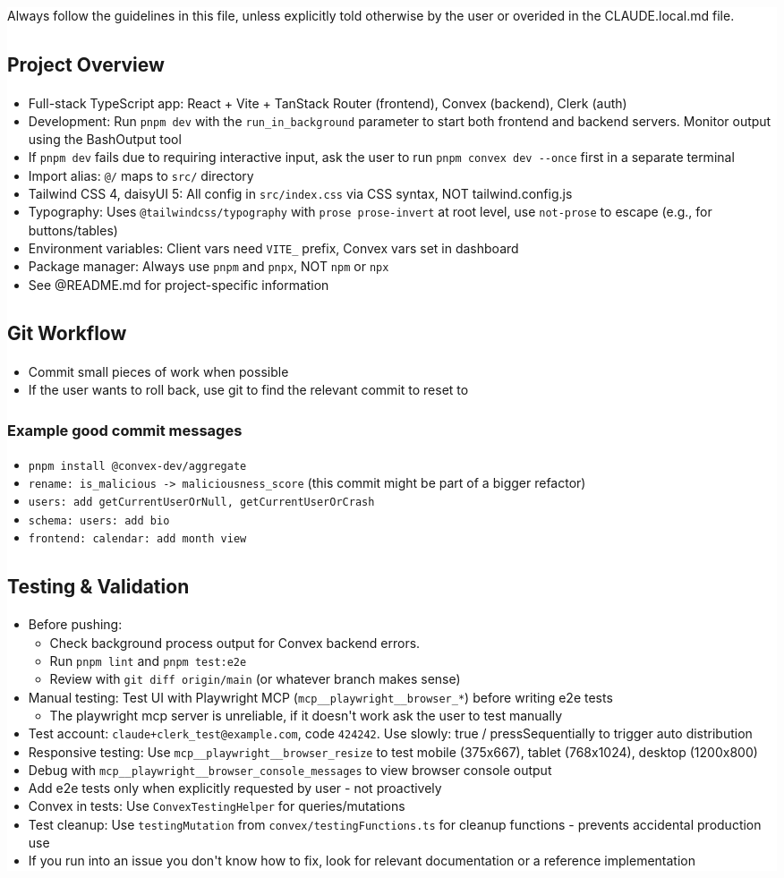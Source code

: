 Always follow the guidelines in this file, unless explicitly told otherwise by the user or overided in the CLAUDE.local.md file.

## Project Overview

- Full-stack TypeScript app: React + Vite + TanStack Router (frontend), Convex (backend), Clerk (auth)
- Development: Run `pnpm dev` with the `run_in_background` parameter to start both frontend and backend servers. Monitor output using the BashOutput tool
- If `pnpm dev` fails due to requiring interactive input, ask the user to run `pnpm convex dev --once` first in a separate terminal
- Import alias: `@/` maps to `src/` directory
- Tailwind CSS 4, daisyUI 5: All config in `src/index.css` via CSS syntax, NOT tailwind.config.js
- Typography: Uses `@tailwindcss/typography` with `prose prose-invert` at root level, use `not-prose` to escape (e.g., for buttons/tables)
- Environment variables: Client vars need `VITE_` prefix, Convex vars set in dashboard
- Package manager: Always use `pnpm` and `pnpx`, NOT `npm` or `npx`
- See @README.md for project-specific information

## Git Workflow

- Commit small pieces of work when possible
- If the user wants to roll back, use git to find the relevant commit to reset to

### Example good commit messages

- `pnpm install @convex-dev/aggregate`
- `rename: is_malicious -> maliciousness_score` (this commit might be part of a bigger refactor)
- `users: add getCurrentUserOrNull, getCurrentUserOrCrash`
- `schema: users: add bio`
- `frontend: calendar: add month view`

## Testing & Validation

- Before pushing:
  - Check background process output for Convex backend errors.
  - Run `pnpm lint` and `pnpm test:e2e`
  - Review with `git diff origin/main` (or whatever branch makes sense)
- Manual testing: Test UI with Playwright MCP (`mcp__playwright__browser_*`) before writing e2e tests
  - The playwright mcp server is unreliable, if it doesn't work ask the user to test manually
- Test account: `claude+clerk_test@example.com`, code `424242`. Use slowly: true / pressSequentially to trigger auto distribution
- Responsive testing: Use `mcp__playwright__browser_resize` to test mobile (375x667), tablet (768x1024), desktop (1200x800)
- Debug with `mcp__playwright__browser_console_messages` to view browser console output
- Add e2e tests only when explicitly requested by user - not proactively
- Convex in tests: Use `ConvexTestingHelper` for queries/mutations
- Test cleanup: Use `testingMutation` from `convex/testingFunctions.ts` for cleanup functions - prevents accidental production use
- If you run into an issue you don't know how to fix, look for relevant documentation or a reference implementation
